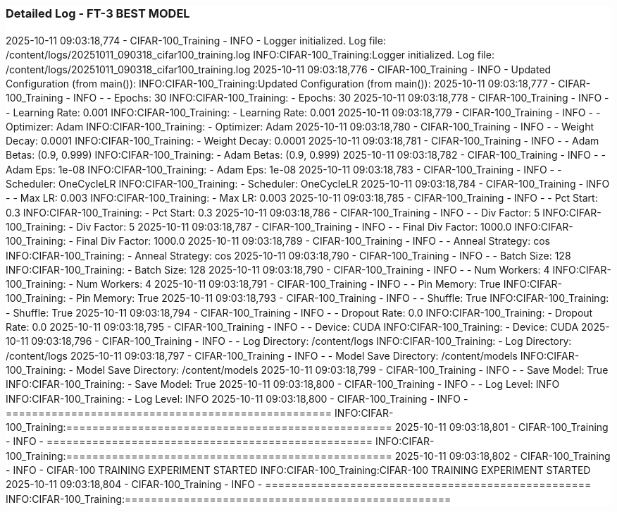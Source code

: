 ### Detailed Log - FT-3 BEST MODEL

2025-10-11 09:03:18,774 - CIFAR-100_Training - INFO - Logger initialized. Log file: /content/logs/20251011_090318_cifar100_training.log
INFO:CIFAR-100_Training:Logger initialized. Log file: /content/logs/20251011_090318_cifar100_training.log
2025-10-11 09:03:18,776 - CIFAR-100_Training - INFO - Updated Configuration (from main()):
INFO:CIFAR-100_Training:Updated Configuration (from main()):
2025-10-11 09:03:18,777 - CIFAR-100_Training - INFO -   - Epochs: 30
INFO:CIFAR-100_Training:  - Epochs: 30
2025-10-11 09:03:18,778 - CIFAR-100_Training - INFO -   - Learning Rate: 0.001
INFO:CIFAR-100_Training:  - Learning Rate: 0.001
2025-10-11 09:03:18,779 - CIFAR-100_Training - INFO -   - Optimizer: Adam
INFO:CIFAR-100_Training:  - Optimizer: Adam
2025-10-11 09:03:18,780 - CIFAR-100_Training - INFO -   - Weight Decay: 0.0001
INFO:CIFAR-100_Training:  - Weight Decay: 0.0001
2025-10-11 09:03:18,781 - CIFAR-100_Training - INFO -   - Adam Betas: (0.9, 0.999)
INFO:CIFAR-100_Training:  - Adam Betas: (0.9, 0.999)
2025-10-11 09:03:18,782 - CIFAR-100_Training - INFO -   - Adam Eps: 1e-08
INFO:CIFAR-100_Training:  - Adam Eps: 1e-08
2025-10-11 09:03:18,783 - CIFAR-100_Training - INFO -   - Scheduler: OneCycleLR
INFO:CIFAR-100_Training:  - Scheduler: OneCycleLR
2025-10-11 09:03:18,784 - CIFAR-100_Training - INFO -   - Max LR: 0.003
INFO:CIFAR-100_Training:  - Max LR: 0.003
2025-10-11 09:03:18,785 - CIFAR-100_Training - INFO -   - Pct Start: 0.3
INFO:CIFAR-100_Training:  - Pct Start: 0.3
2025-10-11 09:03:18,786 - CIFAR-100_Training - INFO -   - Div Factor: 5
INFO:CIFAR-100_Training:  - Div Factor: 5
2025-10-11 09:03:18,787 - CIFAR-100_Training - INFO -   - Final Div Factor: 1000.0
INFO:CIFAR-100_Training:  - Final Div Factor: 1000.0
2025-10-11 09:03:18,789 - CIFAR-100_Training - INFO -   - Anneal Strategy: cos
INFO:CIFAR-100_Training:  - Anneal Strategy: cos
2025-10-11 09:03:18,790 - CIFAR-100_Training - INFO -   - Batch Size: 128
INFO:CIFAR-100_Training:  - Batch Size: 128
2025-10-11 09:03:18,790 - CIFAR-100_Training - INFO -   - Num Workers: 4
INFO:CIFAR-100_Training:  - Num Workers: 4
2025-10-11 09:03:18,791 - CIFAR-100_Training - INFO -   - Pin Memory: True
INFO:CIFAR-100_Training:  - Pin Memory: True
2025-10-11 09:03:18,793 - CIFAR-100_Training - INFO -   - Shuffle: True
INFO:CIFAR-100_Training:  - Shuffle: True
2025-10-11 09:03:18,794 - CIFAR-100_Training - INFO -   - Dropout Rate: 0.0
INFO:CIFAR-100_Training:  - Dropout Rate: 0.0
2025-10-11 09:03:18,795 - CIFAR-100_Training - INFO -   - Device: CUDA
INFO:CIFAR-100_Training:  - Device: CUDA
2025-10-11 09:03:18,796 - CIFAR-100_Training - INFO -   - Log Directory: /content/logs
INFO:CIFAR-100_Training:  - Log Directory: /content/logs
2025-10-11 09:03:18,797 - CIFAR-100_Training - INFO -   - Model Save Directory: /content/models
INFO:CIFAR-100_Training:  - Model Save Directory: /content/models
2025-10-11 09:03:18,799 - CIFAR-100_Training - INFO -   - Save Model: True
INFO:CIFAR-100_Training:  - Save Model: True
2025-10-11 09:03:18,800 - CIFAR-100_Training - INFO -   - Log Level: INFO
INFO:CIFAR-100_Training:  - Log Level: INFO
2025-10-11 09:03:18,800 - CIFAR-100_Training - INFO - ==================================================
INFO:CIFAR-100_Training:==================================================
2025-10-11 09:03:18,801 - CIFAR-100_Training - INFO - ==================================================
INFO:CIFAR-100_Training:==================================================
2025-10-11 09:03:18,802 - CIFAR-100_Training - INFO - CIFAR-100 TRAINING EXPERIMENT STARTED
INFO:CIFAR-100_Training:CIFAR-100 TRAINING EXPERIMENT STARTED
2025-10-11 09:03:18,804 - CIFAR-100_Training - INFO - ==================================================
INFO:CIFAR-100_Training:==================================================